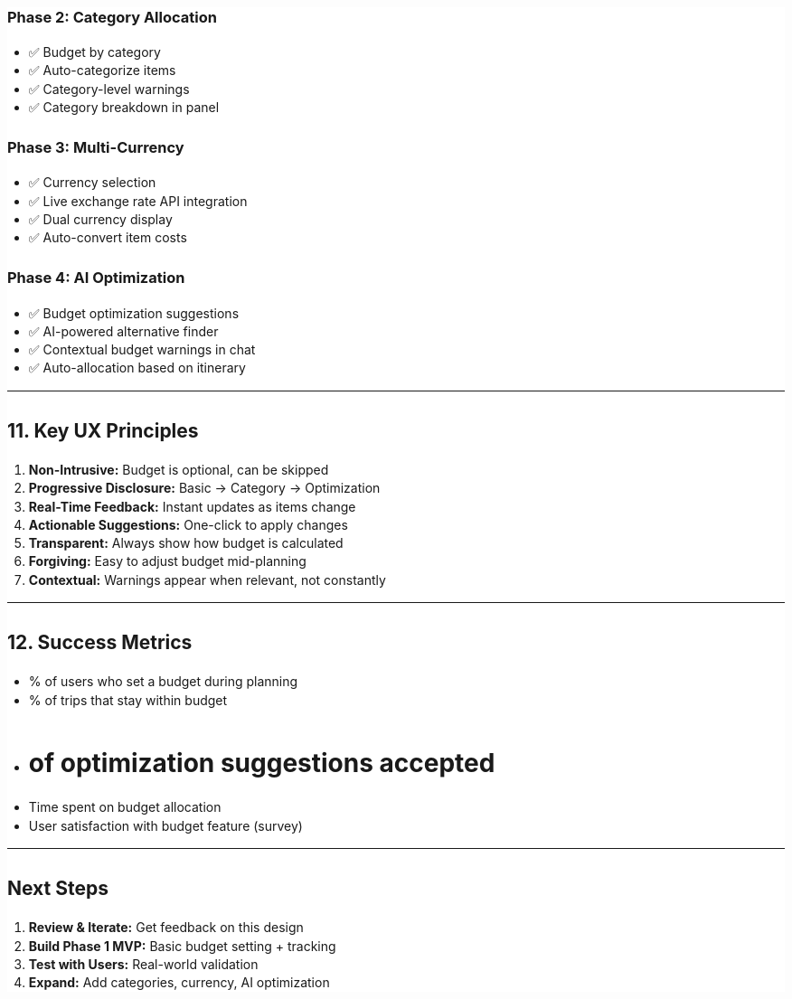 ### Phase 2: Category Allocation
- ✅ Budget by category
- ✅ Auto-categorize items
- ✅ Category-level warnings
- ✅ Category breakdown in panel

### Phase 3: Multi-Currency
- ✅ Currency selection
- ✅ Live exchange rate API integration
- ✅ Dual currency display
- ✅ Auto-convert item costs

### Phase 4: AI Optimization
- ✅ Budget optimization suggestions
- ✅ AI-powered alternative finder
- ✅ Contextual budget warnings in chat
- ✅ Auto-allocation based on itinerary

---

## 11. Key UX Principles

1. **Non-Intrusive:** Budget is optional, can be skipped
2. **Progressive Disclosure:** Basic → Category → Optimization
3. **Real-Time Feedback:** Instant updates as items change
4. **Actionable Suggestions:** One-click to apply changes
5. **Transparent:** Always show how budget is calculated
6. **Forgiving:** Easy to adjust budget mid-planning
7. **Contextual:** Warnings appear when relevant, not constantly

---

## 12. Success Metrics

- % of users who set a budget during planning
- % of trips that stay within budget
- # of optimization suggestions accepted
- Time spent on budget allocation
- User satisfaction with budget feature (survey)

---

## Next Steps

1. **Review & Iterate:** Get feedback on this design
2. **Build Phase 1 MVP:** Basic budget setting + tracking
3. **Test with Users:** Real-world validation
4. **Expand:** Add categories, currency, AI optimization
